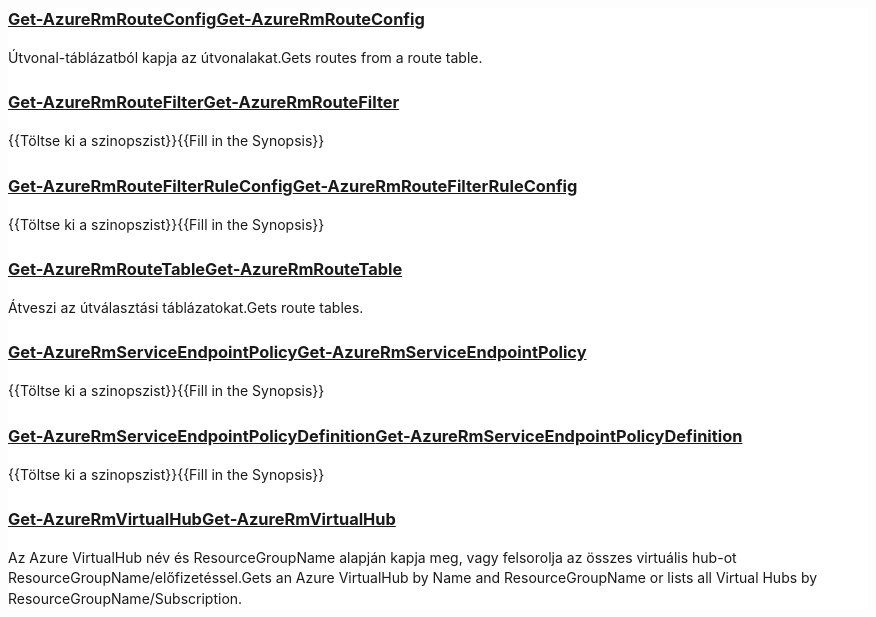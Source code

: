### [<span data-ttu-id="ced4d-312">Get-AzureRmRouteConfig</span><span class="sxs-lookup"><span data-stu-id="ced4d-312">Get-AzureRmRouteConfig</span></span>](Get-AzureRmRouteConfig.md)
<span data-ttu-id="ced4d-313">Útvonal-táblázatból kapja az útvonalakat.</span><span class="sxs-lookup"><span data-stu-id="ced4d-313">Gets routes from a route table.</span></span>

### [<span data-ttu-id="ced4d-314">Get-AzureRmRouteFilter</span><span class="sxs-lookup"><span data-stu-id="ced4d-314">Get-AzureRmRouteFilter</span></span>](Get-AzureRmRouteFilter.md)
<span data-ttu-id="ced4d-315">{{Töltse ki a szinopszist}}</span><span class="sxs-lookup"><span data-stu-id="ced4d-315">{{Fill in the Synopsis}}</span></span>

### [<span data-ttu-id="ced4d-316">Get-AzureRmRouteFilterRuleConfig</span><span class="sxs-lookup"><span data-stu-id="ced4d-316">Get-AzureRmRouteFilterRuleConfig</span></span>](Get-AzureRmRouteFilterRuleConfig.md)
<span data-ttu-id="ced4d-317">{{Töltse ki a szinopszist}}</span><span class="sxs-lookup"><span data-stu-id="ced4d-317">{{Fill in the Synopsis}}</span></span>

### [<span data-ttu-id="ced4d-318">Get-AzureRmRouteTable</span><span class="sxs-lookup"><span data-stu-id="ced4d-318">Get-AzureRmRouteTable</span></span>](Get-AzureRmRouteTable.md)
<span data-ttu-id="ced4d-319">Átveszi az útválasztási táblázatokat.</span><span class="sxs-lookup"><span data-stu-id="ced4d-319">Gets route tables.</span></span>

### [<span data-ttu-id="ced4d-320">Get-AzureRmServiceEndpointPolicy</span><span class="sxs-lookup"><span data-stu-id="ced4d-320">Get-AzureRmServiceEndpointPolicy</span></span>](Get-AzureRmServiceEndpointPolicy.md)
<span data-ttu-id="ced4d-321">{{Töltse ki a szinopszist}}</span><span class="sxs-lookup"><span data-stu-id="ced4d-321">{{Fill in the Synopsis}}</span></span>

### [<span data-ttu-id="ced4d-322">Get-AzureRmServiceEndpointPolicyDefinition</span><span class="sxs-lookup"><span data-stu-id="ced4d-322">Get-AzureRmServiceEndpointPolicyDefinition</span></span>](Get-AzureRmServiceEndpointPolicyDefinition.md)
<span data-ttu-id="ced4d-323">{{Töltse ki a szinopszist}}</span><span class="sxs-lookup"><span data-stu-id="ced4d-323">{{Fill in the Synopsis}}</span></span>

### [<span data-ttu-id="ced4d-324">Get-AzureRmVirtualHub</span><span class="sxs-lookup"><span data-stu-id="ced4d-324">Get-AzureRmVirtualHub</span></span>](Get-AzureRmVirtualHub.md)
<span data-ttu-id="ced4d-325">Az Azure VirtualHub név és ResourceGroupName alapján kapja meg, vagy felsorolja az összes virtuális hub-ot ResourceGroupName/előfizetéssel.</span><span class="sxs-lookup"><span data-stu-id="ced4d-325">Gets an Azure VirtualHub by Name and ResourceGroupName or lists all Virtual Hubs by ResourceGroupName/Subscription.</span></span>
